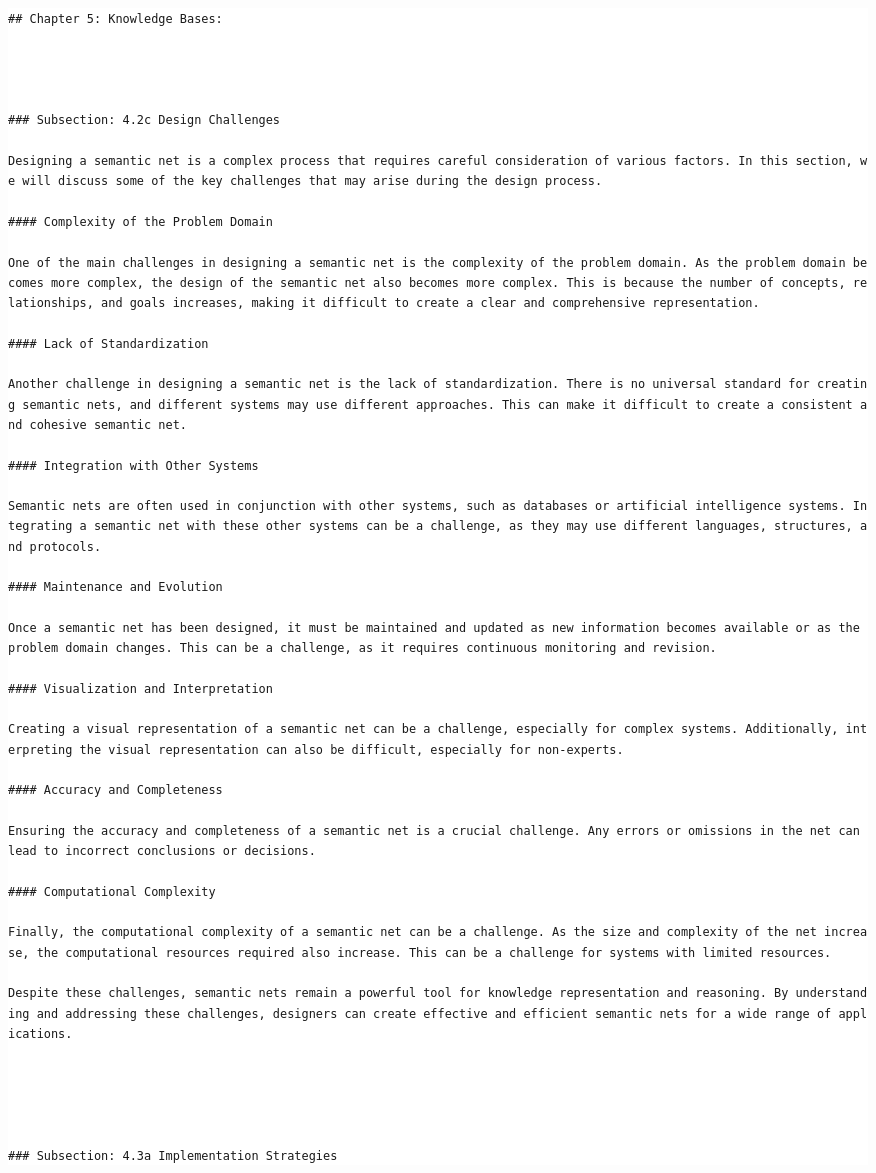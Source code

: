 ```
## Chapter 5: Knowledge Bases:




### Subsection: 4.2c Design Challenges

Designing a semantic net is a complex process that requires careful consideration of various factors. In this section, we will discuss some of the key challenges that may arise during the design process.

#### Complexity of the Problem Domain

One of the main challenges in designing a semantic net is the complexity of the problem domain. As the problem domain becomes more complex, the design of the semantic net also becomes more complex. This is because the number of concepts, relationships, and goals increases, making it difficult to create a clear and comprehensive representation.

#### Lack of Standardization

Another challenge in designing a semantic net is the lack of standardization. There is no universal standard for creating semantic nets, and different systems may use different approaches. This can make it difficult to create a consistent and cohesive semantic net.

#### Integration with Other Systems

Semantic nets are often used in conjunction with other systems, such as databases or artificial intelligence systems. Integrating a semantic net with these other systems can be a challenge, as they may use different languages, structures, and protocols.

#### Maintenance and Evolution

Once a semantic net has been designed, it must be maintained and updated as new information becomes available or as the problem domain changes. This can be a challenge, as it requires continuous monitoring and revision.

#### Visualization and Interpretation

Creating a visual representation of a semantic net can be a challenge, especially for complex systems. Additionally, interpreting the visual representation can also be difficult, especially for non-experts.

#### Accuracy and Completeness

Ensuring the accuracy and completeness of a semantic net is a crucial challenge. Any errors or omissions in the net can lead to incorrect conclusions or decisions.

#### Computational Complexity

Finally, the computational complexity of a semantic net can be a challenge. As the size and complexity of the net increase, the computational resources required also increase. This can be a challenge for systems with limited resources.

Despite these challenges, semantic nets remain a powerful tool for knowledge representation and reasoning. By understanding and addressing these challenges, designers can create effective and efficient semantic nets for a wide range of applications.





### Subsection: 4.3a Implementation Strategies

```